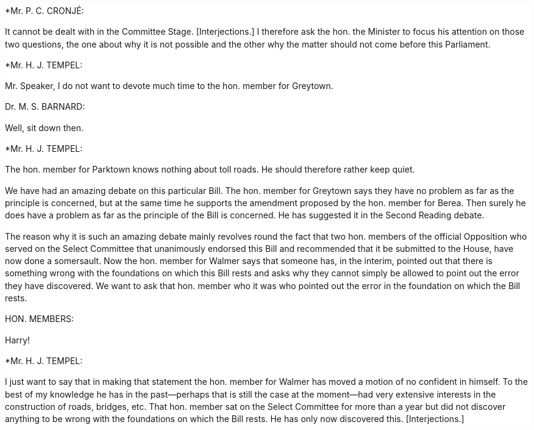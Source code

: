 <speech by="#cronj&#x00E9;">

<from>*Mr. <person refersTo="hansard_za">P. C. CRONJ&#x00C9;</person>:</from>

<p>It cannot be dealt with in the Committee Stage. [Interjections.] I therefore ask the hon. the Minister to focus his attention on those two questions, the one about why it is not possible and the other why the matter should not come before this Parliament.</p>

</speech>

<speech by="#tempel">

<from>*Mr. <person refersTo="hansard_za">H. J. TEMPEL</person>:</from>

<p>Mr. Speaker, I do not want to devote much time to the hon. member for Greytown.</p>

</speech>

<speech by="#barnard">

<from>Dr. <person refersTo="hansard_za">M. S. BARNARD</person>:</from>

<p>Well, sit down then.</p>

</speech>

<speech by="#tempel">

<from>*Mr. <person refersTo="hansard_za">H. J. TEMPEL</person>:</from>

<p>The hon. member for Parktown knows nothing about toll roads. He should therefore rather keep quiet.</p>

<p>We have had an amazing debate on this particular Bill. The hon. member for Greytown says they have no problem as far as the principle is concerned, but at the same time he supports the amendment proposed by the hon. member for Berea. Then surely he does have a problem as far as the principle of the Bill is concerned. He has suggested it in the Second Reading debate.</p>

<p>The reason why it is such an amazing debate mainly revolves round the fact that two hon. members of the official Opposition who served on the Select Committee that unanimously endorsed this Bill and recommended that it be submitted to the House, have now done a somersault. Now the hon. member for Walmer says that someone has, in the interim, <span class="col_6481-6482" refersTo="page_1525"/>pointed out that there is something wrong with the foundations on which this Bill rests and asks why they cannot simply be allowed to point out the error they have discovered. We want to ask that hon. member who it was who pointed out the error in the foundation on which the Bill rests.</p>

</speech>

<speech by="#hon_members">

<from><person refersTo="hansard_za">HON. MEMBERS</person>:</from>

<p>Harry!</p>

</speech>

<speech by="#tempel">

<from>*Mr. <person refersTo="hansard_za">H. J. TEMPEL</person>:</from>

<p>I just want to say that in making that statement the hon. member for Walmer has moved a motion of no confident in himself. To the best of my knowledge he has in the past&#x2014;perhaps that is still the case at the moment&#x2014;had very extensive interests in the construction of roads, bridges, etc. That hon. member sat on the Select Committee for more than a year but did not discover anything to be wrong with the foundations on which the Bill rests. He has only now discovered this. [Interjections.]</p>
